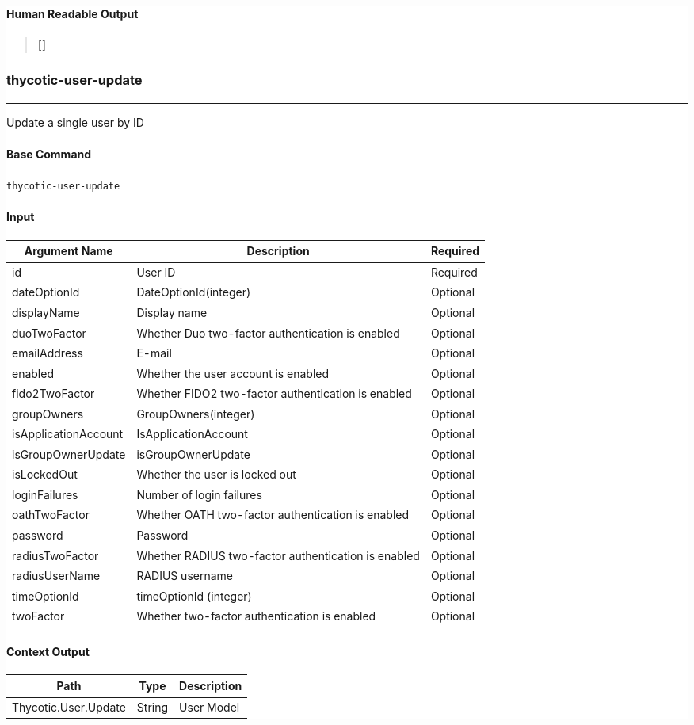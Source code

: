 #### Human Readable Output

>[]

### thycotic-user-update

***
Update a single user by ID


#### Base Command

`thycotic-user-update`

#### Input

| **Argument Name** | **Description** | **Required** |
| --- | --- | --- |
| id | User ID | Required | 
| dateOptionId | DateOptionId(integer) | Optional | 
| displayName | Display name | Optional | 
| duoTwoFactor | Whether Duo two-factor authentication is enabled | Optional | 
| emailAddress | E-mail | Optional | 
| enabled | Whether the user account is enabled | Optional | 
| fido2TwoFactor | Whether FIDO2 two-factor authentication is enabled | Optional | 
| groupOwners | GroupOwners(integer) | Optional | 
| isApplicationAccount | IsApplicationAccount | Optional | 
| isGroupOwnerUpdate | isGroupOwnerUpdate | Optional | 
| isLockedOut | Whether the user is locked out | Optional | 
| loginFailures | Number of login failures | Optional | 
| oathTwoFactor | Whether OATH two-factor authentication is enabled | Optional | 
| password | Password | Optional | 
| radiusTwoFactor | Whether RADIUS two-factor authentication is enabled | Optional | 
| radiusUserName | RADIUS username | Optional | 
| timeOptionId | timeOptionId (integer) | Optional | 
| twoFactor | Whether two-factor authentication is enabled | Optional | 


#### Context Output

| **Path** | **Type** | **Description** |
| --- | --- | --- |
| Thycotic.User.Update | String | User Model | 
